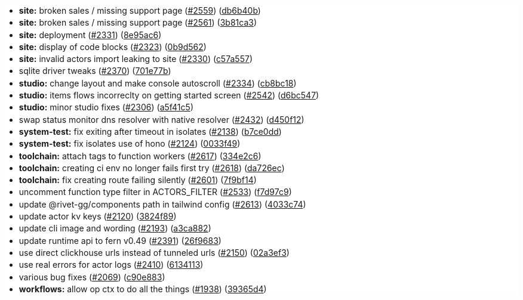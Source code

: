 * **site:** broken sales / missing support page ([#2559](https://github.com/suryatmodulus/rivet/issues/2559)) ([db6b40b](https://github.com/suryatmodulus/rivet/commit/db6b40b652573b4c471fa4d790c35586a6ffcb05))
* **site:** broken sales / missing support page ([#2561](https://github.com/suryatmodulus/rivet/issues/2561)) ([3b81ca3](https://github.com/suryatmodulus/rivet/commit/3b81ca3a51341fef691e90b0d5218eb380e43f2a))
* **site:** deployment ([#2331](https://github.com/suryatmodulus/rivet/issues/2331)) ([8e95ac6](https://github.com/suryatmodulus/rivet/commit/8e95ac6f368aaa43e0beb01af37c5a3b4278dea4))
* **site:** display of code blocks ([#2323](https://github.com/suryatmodulus/rivet/issues/2323)) ([0b9d562](https://github.com/suryatmodulus/rivet/commit/0b9d56266040d654c3ff49775f68e2e7250a573f))
* **site:** invalid actors import leaking to site ([#2330](https://github.com/suryatmodulus/rivet/issues/2330)) ([c57a557](https://github.com/suryatmodulus/rivet/commit/c57a5579aeab7e2e51d11076e849abc6ecacb92c))
* sqlite driver tweaks ([#2370](https://github.com/suryatmodulus/rivet/issues/2370)) ([701e77b](https://github.com/suryatmodulus/rivet/commit/701e77bc9fbf626b6a7b4c0bf42b13298dee11e6))
* **studio:** change layout and make console autoscroll ([#2334](https://github.com/suryatmodulus/rivet/issues/2334)) ([cb8bc18](https://github.com/suryatmodulus/rivet/commit/cb8bc18778b76f66aa77d476a682f55d1c886f2e))
* **studio:** items flows incorreclty on getting started screen ([#2542](https://github.com/suryatmodulus/rivet/issues/2542)) ([d6bc547](https://github.com/suryatmodulus/rivet/commit/d6bc54706d4549ea51e9079c0a04783c1aaee25a))
* **studio:** minor studio fixes ([#2306](https://github.com/suryatmodulus/rivet/issues/2306)) ([a5f41c5](https://github.com/suryatmodulus/rivet/commit/a5f41c543c66d1597e94eda75ec374155beae6dc))
* swap status monitor dns resolver with native resolver ([#2432](https://github.com/suryatmodulus/rivet/issues/2432)) ([d450f12](https://github.com/suryatmodulus/rivet/commit/d450f1256077bd0528e950b9551d8c5919f5771d))
* **system-test:** fix exiting after timeout in isolates ([#2138](https://github.com/suryatmodulus/rivet/issues/2138)) ([b7ce0dd](https://github.com/suryatmodulus/rivet/commit/b7ce0dd1fdb79a2de06aba46c5d8f2a57a474164))
* **system-test:** fix isolates use of hono ([#2124](https://github.com/suryatmodulus/rivet/issues/2124)) ([0033f49](https://github.com/suryatmodulus/rivet/commit/0033f49f143acd57562efe0ed3dfa636884b0072))
* **toolchain:** attach tags to function workers ([#2617](https://github.com/suryatmodulus/rivet/issues/2617)) ([334e2c6](https://github.com/suryatmodulus/rivet/commit/334e2c6d7aa4ae5ba8e38988b77d989c9b06d08a))
* **toolchain:** creating ci env no longer fails first try ([#2618](https://github.com/suryatmodulus/rivet/issues/2618)) ([da726ec](https://github.com/suryatmodulus/rivet/commit/da726ec51c123ecf9c36adaa7f264edcc819d04e))
* **toolchain:** fix creating route failing silently ([#2601](https://github.com/suryatmodulus/rivet/issues/2601)) ([7f9bf14](https://github.com/suryatmodulus/rivet/commit/7f9bf141811b5f737d7f33280ee557106708c63c))
* uncomment function type filter in ACTORS_FILTER ([#2533](https://github.com/suryatmodulus/rivet/issues/2533)) ([f7d97c9](https://github.com/suryatmodulus/rivet/commit/f7d97c9715c16a8a404e9cde8d9e04a401b907ef))
* update @rivet-gg/components path in tailwind config ([#2613](https://github.com/suryatmodulus/rivet/issues/2613)) ([4033c74](https://github.com/suryatmodulus/rivet/commit/4033c74fd487f8b1d6671120ee66acb2c3d70587))
* update actor kv keys ([#2120](https://github.com/suryatmodulus/rivet/issues/2120)) ([3824f89](https://github.com/suryatmodulus/rivet/commit/3824f895d54f67b8b8c932d38a354e62561bfc7d))
* update cli image and wording ([#2193](https://github.com/suryatmodulus/rivet/issues/2193)) ([a3ca882](https://github.com/suryatmodulus/rivet/commit/a3ca8826dfcafdacf187fb0b0aeb0f39edbb3946))
* update runtime api to fern v0.49 ([#2391](https://github.com/suryatmodulus/rivet/issues/2391)) ([26f9683](https://github.com/suryatmodulus/rivet/commit/26f96831d0453a66d025fe59c4607dc4d763ac93))
* use direct clickhouse urls instead of tunneled urls ([#2150](https://github.com/suryatmodulus/rivet/issues/2150)) ([02a3ef3](https://github.com/suryatmodulus/rivet/commit/02a3ef303f0c82f0926e089b809b8129fd2999fe))
* use real errors for actor logs ([#2410](https://github.com/suryatmodulus/rivet/issues/2410)) ([6134113](https://github.com/suryatmodulus/rivet/commit/61341130281fbf6eb6e012757ebb3ec797e07749))
* various bug fixes ([#2069](https://github.com/suryatmodulus/rivet/issues/2069)) ([c90e883](https://github.com/suryatmodulus/rivet/commit/c90e883f4504cbe2b15e85642c59f091ae8faaac))
* **workflows:** allow op ctx to do all the things ([#1938](https://github.com/suryatmodulus/rivet/issues/1938)) ([39365d4](https://github.com/suryatmodulus/rivet/commit/39365d4a08c6c6e3dfa824f1862a508cbe3e714e))